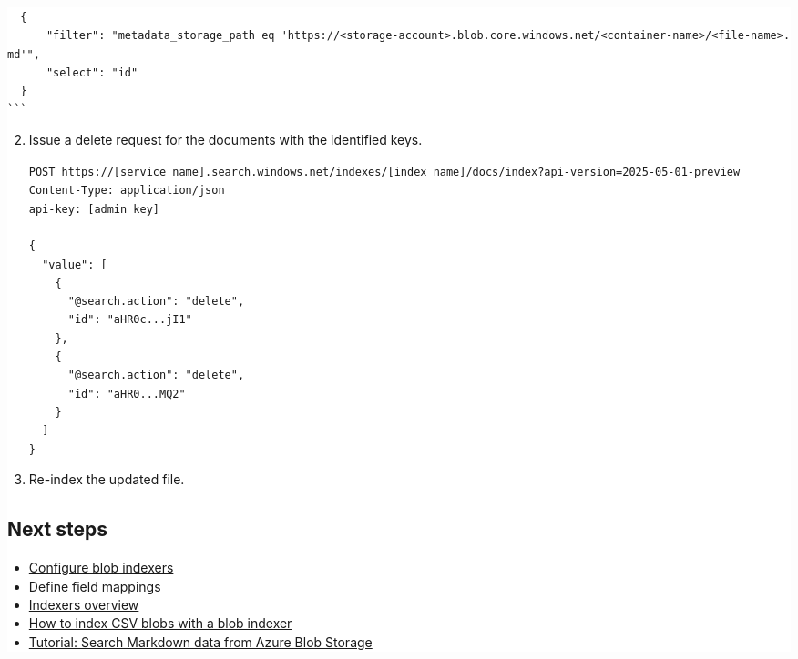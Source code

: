       {  
          "filter": "metadata_storage_path eq 'https://<storage-account>.blob.core.windows.net/<container-name>/<file-name>.md'",
          "select": "id"
      }
    ```

  2. Issue a delete request for the documents with the identified keys.
      ```http
      POST https://[service name].search.windows.net/indexes/[index name]/docs/index?api-version=2025-05-01-preview
      Content-Type: application/json
      api-key: [admin key]

      {  
        "value": [  
          {  
            "@search.action": "delete",  
            "id": "aHR0c...jI1"  
          },
          {  
            "@search.action": "delete",  
            "id": "aHR0...MQ2"  
          }  
        ]  
      }
      ```
  3. Re-index the updated file.

## Next steps

+ [Configure blob indexers](search-howto-indexing-azure-blob-storage.md)
+ [Define field mappings](search-indexer-field-mappings.md)
+ [Indexers overview](search-indexer-overview.md)
+ [How to index CSV blobs with a blob indexer](search-howto-index-csv-blobs.md)
+ [Tutorial: Search Markdown data from Azure Blob Storage](search-markdown-data-tutorial.md)
